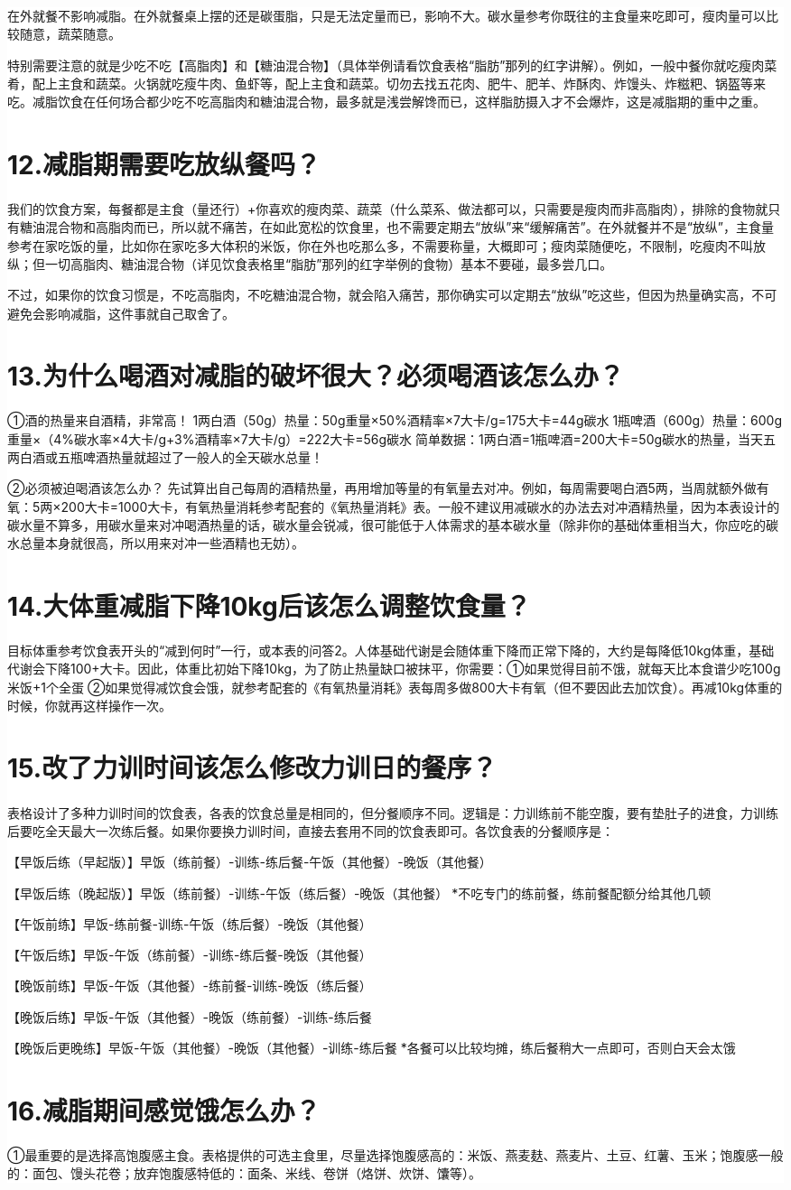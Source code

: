在外就餐不影响减脂。在外就餐桌上摆的还是碳蛋脂，只是无法定量而已，影响不大。碳水量参考你既往的主食量来吃即可，瘦肉量可以比较随意，蔬菜随意。

特别需要注意的就是少吃不吃【高脂肉】和【糖油混合物】（具体举例请看饮食表格“脂肪”那列的红字讲解）。例如，一般中餐你就吃瘦肉菜肴，配上主食和蔬菜。火锅就吃瘦牛肉、鱼虾等，配上主食和蔬菜。切勿去找五花肉、肥牛、肥羊、炸酥肉、炸馒头、炸糍粑、锅盔等来吃。减脂饮食在任何场合都少吃不吃高脂肉和糖油混合物，最多就是浅尝解馋而已，这样脂肪摄入才不会爆炸，这是减脂期的重中之重。

# 12.减脂期需要吃放纵餐吗？

我们的饮食方案，每餐都是主食（量还行）+你喜欢的瘦肉菜、蔬菜（什么菜系、做法都可以，只需要是瘦肉而非高脂肉），排除的食物就只有糖油混合物和高脂肉而已，所以就不痛苦，在如此宽松的饮食里，也不需要定期去“放纵”来“缓解痛苦”。在外就餐并不是“放纵”，主食量参考在家吃饭的量，比如你在家吃多大体积的米饭，你在外也吃那么多，不需要称量，大概即可；瘦肉菜随便吃，不限制，吃瘦肉不叫放纵；但一切高脂肉、糖油混合物（详见饮食表格里“脂肪”那列的红字举例的食物）基本不要碰，最多尝几口。

不过，如果你的饮食习惯是，不吃高脂肉，不吃糖油混合物，就会陷入痛苦，那你确实可以定期去“放纵”吃这些，但因为热量确实高，不可避免会影响减脂，这件事就自己取舍了。

# 13.为什么喝酒对减脂的破坏很大？必须喝酒该怎么办？

①酒的热量来自酒精，非常高！
1两白酒（50g）热量：50g重量×50%酒精率×7大卡/g=175大卡=44g碳水
1瓶啤酒（600g）热量：600g重量×（4%碳水率×4大卡/g+3%酒精率×7大卡/g）=222大卡=56g碳水
简单数据：1两白酒=1瓶啤酒=200大卡=50g碳水的热量，当天五两白酒或五瓶啤酒热量就超过了一般人的全天碳水总量！

②必须被迫喝酒该怎么办？
先试算出自己每周的酒精热量，再用增加等量的有氧量去对冲。例如，每周需要喝白酒5两，当周就额外做有氧：5两×200大卡=1000大卡，有氧热量消耗参考配套的《氧热量消耗》表。一般不建议用减碳水的办法去对冲酒精热量，因为本表设计的碳水量不算多，用碳水量来对冲喝酒热量的话，碳水量会锐减，很可能低于人体需求的基本碳水量（除非你的基础体重相当大，你应吃的碳水总量本身就很高，所以用来对冲一些酒精也无妨）。

# 14.大体重减脂下降10kg后该怎么调整饮食量？

目标体重参考饮食表开头的“减到何时”一行，或本表的问答2。人体基础代谢是会随体重下降而正常下降的，大约是每降低10kg体重，基础代谢会下降100+大卡。因此，体重比初始下降10kg，为了防止热量缺口被抹平，你需要：①如果觉得目前不饿，就每天比本食谱少吃100g米饭+1个全蛋 ②如果觉得减饮食会饿，就参考配套的《有氧热量消耗》表每周多做800大卡有氧（但不要因此去加饮食）。再减10kg体重的时候，你就再这样操作一次。

# 15.改了力训时间该怎么修改力训日的餐序？

表格设计了多种力训时间的饮食表，各表的饮食总量是相同的，但分餐顺序不同。逻辑是：力训练前不能空腹，要有垫肚子的进食，力训练后要吃全天最大一次练后餐。如果你要换力训时间，直接去套用不同的饮食表即可。各饮食表的分餐顺序是：

【早饭后练（早起版）】早饭（练前餐）-训练-练后餐-午饭（其他餐）-晚饭（其他餐）

【早饭后练（晚起版）】早饭（练前餐）-训练-午饭（练后餐）-晚饭（其他餐）  *不吃专门的练前餐，练前餐配额分给其他几顿

【午饭前练】早饭-练前餐-训练-午饭（练后餐）-晚饭（其他餐）

【午饭后练】早饭-午饭（练前餐）-训练-练后餐-晚饭（其他餐）

【晚饭前练】早饭-午饭（其他餐）-练前餐-训练-晚饭（练后餐）

【晚饭后练】早饭-午饭（其他餐）-晚饭（练前餐）-训练-练后餐

【晚饭后更晚练】早饭-午饭（其他餐）-晚饭（其他餐）-训练-练后餐  *各餐可以比较均摊，练后餐稍大一点即可，否则白天会太饿

# 16.减脂期间感觉饿怎么办？

①最重要的是选择高饱腹感主食。表格提供的可选主食里，尽量选择饱腹感高的：米饭、燕麦麸、燕麦片、土豆、红薯、玉米；饱腹感一般的：面包、馒头花卷；放弃饱腹感特低的：面条、米线、卷饼（烙饼、炊饼、馕等）。
